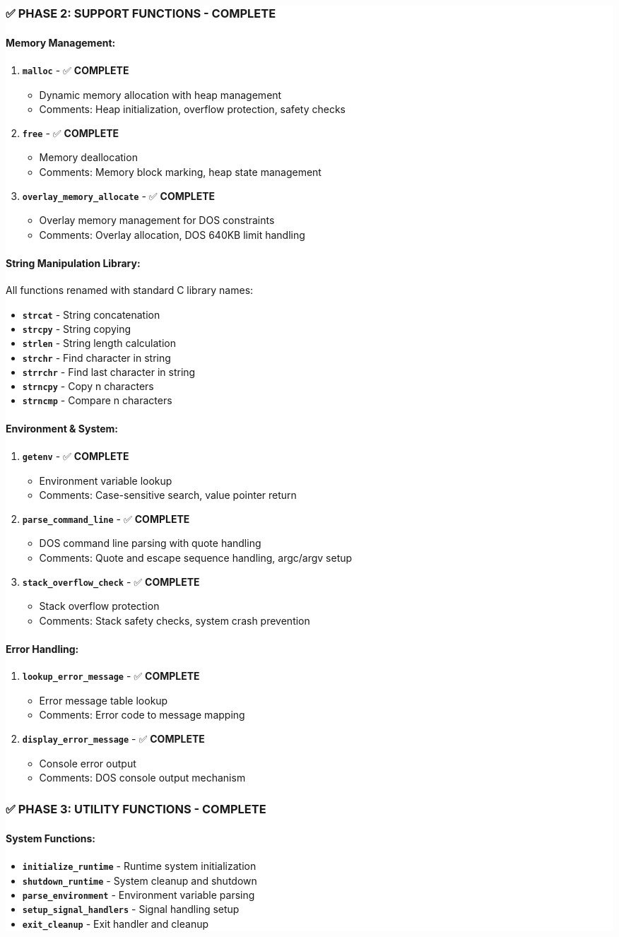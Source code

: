 ### ✅ **PHASE 2: SUPPORT FUNCTIONS** - **COMPLETE**

#### **Memory Management:**
1. **`malloc`** - ✅ **COMPLETE**
   - Dynamic memory allocation with heap management
   - Comments: Heap initialization, overflow protection, safety checks

2. **`free`** - ✅ **COMPLETE**
   - Memory deallocation
   - Comments: Memory block marking, heap state management

3. **`overlay_memory_allocate`** - ✅ **COMPLETE**
   - Overlay memory management for DOS constraints
   - Comments: Overlay allocation, DOS 640KB limit handling

#### **String Manipulation Library:**
All functions renamed with standard C library names:
- **`strcat`** - String concatenation
- **`strcpy`** - String copying  
- **`strlen`** - String length calculation
- **`strchr`** - Find character in string
- **`strrchr`** - Find last character in string
- **`strncpy`** - Copy n characters
- **`strncmp`** - Compare n characters

#### **Environment & System:**
1. **`getenv`** - ✅ **COMPLETE**
   - Environment variable lookup
   - Comments: Case-sensitive search, value pointer return

2. **`parse_command_line`** - ✅ **COMPLETE**
   - DOS command line parsing with quote handling
   - Comments: Quote and escape sequence handling, argc/argv setup

3. **`stack_overflow_check`** - ✅ **COMPLETE**
   - Stack overflow protection
   - Comments: Stack safety checks, system crash prevention

#### **Error Handling:**
1. **`lookup_error_message`** - ✅ **COMPLETE**
   - Error message table lookup
   - Comments: Error code to message mapping

2. **`display_error_message`** - ✅ **COMPLETE**
   - Console error output
   - Comments: DOS console output mechanism

### ✅ **PHASE 3: UTILITY FUNCTIONS** - **COMPLETE**

#### **System Functions:**
- **`initialize_runtime`** - Runtime system initialization
- **`shutdown_runtime`** - System cleanup and shutdown
- **`parse_environment`** - Environment variable parsing
- **`setup_signal_handlers`** - Signal handling setup
- **`exit_cleanup`** - Exit handler and cleanup
